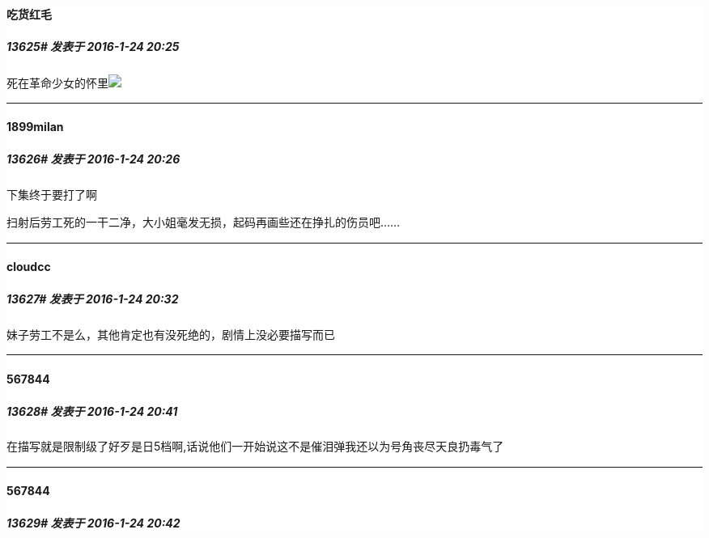 ####  吃货红毛  
##### 13625#       发表于 2016-1-24 20:25




死在革命少女的怀里<img src="https://static.saraba1st.com/image/smiley/face/02.gif" referrerpolicy="no-referrer">







-----

####  1899milan  
##### 13626#       发表于 2016-1-24 20:26




下集终于要打了啊


扫射后劳工死的一干二净，大小姐毫发无损，起码再画些还在挣扎的伤员吧……







-----

####  cloudcc  
##### 13627#       发表于 2016-1-24 20:32




妹子劳工不是么，其他肯定也有没死绝的，剧情上没必要描写而已







-----

####  567844  
##### 13628#       发表于 2016-1-24 20:41




在描写就是限制级了好歹是日5档啊,话说他们一开始说这不是催泪弹我还以为号角丧尽天良扔毒气了







-----

####  567844  
##### 13629#       发表于 2016-1-24 20:42
